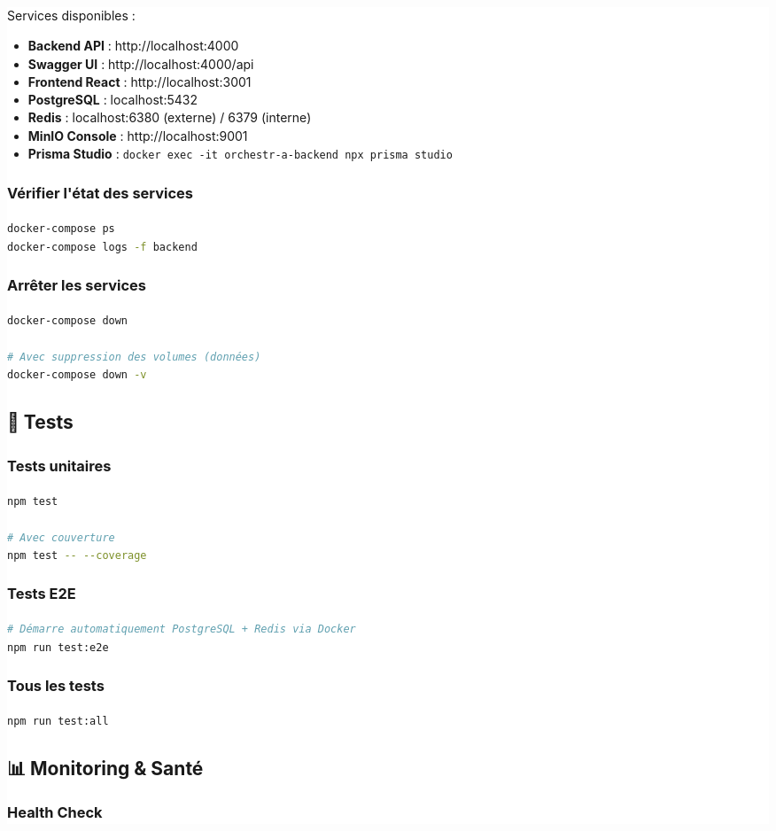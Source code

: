 Services disponibles :
- **Backend API** : http://localhost:4000
- **Swagger UI** : http://localhost:4000/api
- **Frontend React** : http://localhost:3001
- **PostgreSQL** : localhost:5432
- **Redis** : localhost:6380 (externe) / 6379 (interne)
- **MinIO Console** : http://localhost:9001
- **Prisma Studio** : `docker exec -it orchestr-a-backend npx prisma studio`

### Vérifier l'état des services

```bash
docker-compose ps
docker-compose logs -f backend
```

### Arrêter les services

```bash
docker-compose down

# Avec suppression des volumes (données)
docker-compose down -v
```

## 🧪 Tests

### Tests unitaires

```bash
npm test

# Avec couverture
npm test -- --coverage
```

### Tests E2E

```bash
# Démarre automatiquement PostgreSQL + Redis via Docker
npm run test:e2e
```

### Tous les tests

```bash
npm run test:all
```

## 📊 Monitoring & Santé

### Health Check
